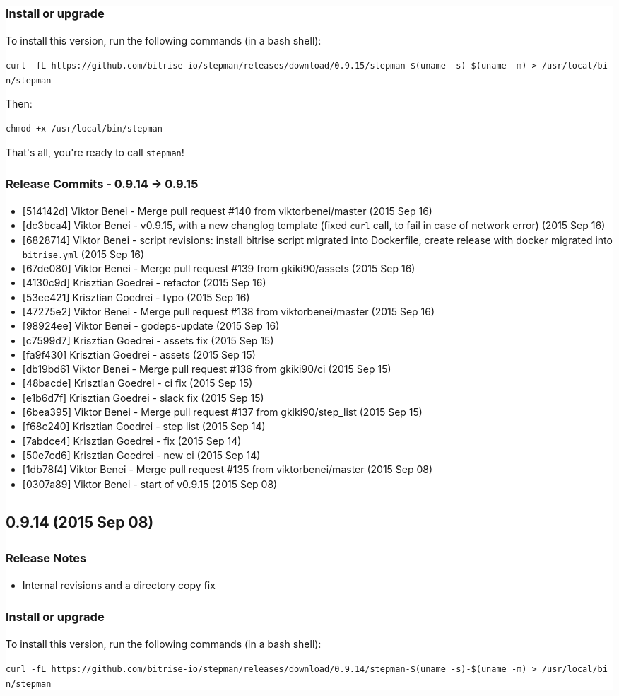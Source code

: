 ### Install or upgrade

To install this version, run the following commands (in a bash shell):

```
curl -fL https://github.com/bitrise-io/stepman/releases/download/0.9.15/stepman-$(uname -s)-$(uname -m) > /usr/local/bin/stepman
```

Then:

```
chmod +x /usr/local/bin/stepman
```

That's all, you're ready to call `stepman`!

### Release Commits - 0.9.14 -> 0.9.15

* [514142d] Viktor Benei - Merge pull request #140 from viktorbenei/master (2015 Sep 16)
* [dc3bca4] Viktor Benei - v0.9.15, with a new changlog template (fixed `curl` call, to fail in case of network error) (2015 Sep 16)
* [6828714] Viktor Benei - script revisions: install bitrise script migrated into Dockerfile, create release with docker migrated into `bitrise.yml` (2015 Sep 16)
* [67de080] Viktor Benei - Merge pull request #139 from gkiki90/assets (2015 Sep 16)
* [4130c9d] Krisztian Goedrei - refactor (2015 Sep 16)
* [53ee421] Krisztian Goedrei - typo (2015 Sep 16)
* [47275e2] Viktor Benei - Merge pull request #138 from viktorbenei/master (2015 Sep 16)
* [98924ee] Viktor Benei - godeps-update (2015 Sep 16)
* [c7599d7] Krisztian Goedrei - assets fix (2015 Sep 15)
* [fa9f430] Krisztian Goedrei - assets (2015 Sep 15)
* [db19bd6] Viktor Benei - Merge pull request #136 from gkiki90/ci (2015 Sep 15)
* [48bacde] Krisztian Goedrei - ci fix (2015 Sep 15)
* [e1b6d7f] Krisztian Goedrei - slack fix (2015 Sep 15)
* [6bea395] Viktor Benei - Merge pull request #137 from gkiki90/step_list (2015 Sep 15)
* [f68c240] Krisztian Goedrei - step list (2015 Sep 14)
* [7abdce4] Krisztian Goedrei - fix (2015 Sep 14)
* [50e7cd6] Krisztian Goedrei - new ci (2015 Sep 14)
* [1db78f4] Viktor Benei - Merge pull request #135 from viktorbenei/master (2015 Sep 08)
* [0307a89] Viktor Benei - start of v0.9.15 (2015 Sep 08)


## 0.9.14 (2015 Sep 08)

### Release Notes

* Internal revisions and a directory copy fix

### Install or upgrade

To install this version, run the following commands (in a bash shell):

```
curl -fL https://github.com/bitrise-io/stepman/releases/download/0.9.14/stepman-$(uname -s)-$(uname -m) > /usr/local/bin/stepman
```
